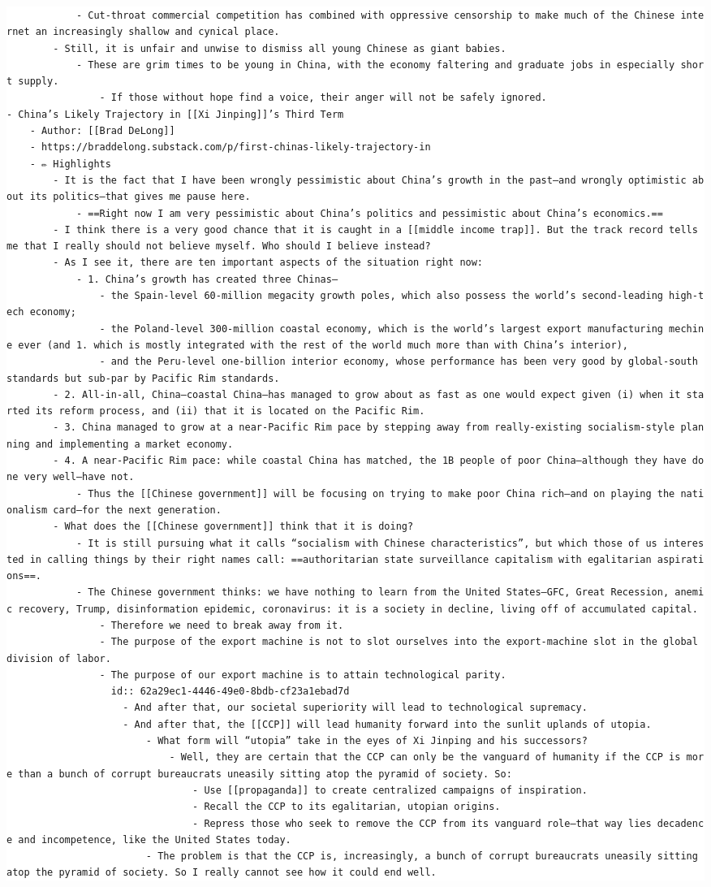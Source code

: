 				- Cut-throat commercial competition has combined with oppressive censorship to make much of the Chinese internet an increasingly shallow and cynical place.
			- Still, it is unfair and unwise to dismiss all young Chinese as giant babies.
				- These are grim times to be young in China, with the economy faltering and graduate jobs in especially short supply.
					- If those without hope find a voice, their anger will not be safely ignored.
	- China’s Likely Trajectory in [[Xi Jinping]]’s Third Term
		- Author: [[Brad DeLong]]
		- https://braddelong.substack.com/p/first-chinas-likely-trajectory-in
		- ✏️ Highlights
			- It is the fact that I have been wrongly pessimistic about China’s growth in the past—and wrongly optimistic about its politics—that gives me pause here.
				- ==Right now I am very pessimistic about China’s politics and pessimistic about China’s economics.==
			- I think there is a very good chance that it is caught in a [[middle income trap]]. But the track record tells me that I really should not believe myself. Who should I believe instead?
			- As I see it, there are ten important aspects of the situation right now:
				- 1. China’s growth has created three Chinas—
					- the Spain-level 60-million megacity growth poles, which also possess the world’s second-leading high-tech economy;
					- the Poland-level 300-million coastal economy, which is the world’s largest export manufacturing mechine ever (and 1. which is mostly integrated with the rest of the world much more than with China’s interior),
					- and the Peru-level one-billion interior economy, whose performance has been very good by global-south standards but sub-par by Pacific Rim standards.
			- 2. All-in-all, China—coastal China—has managed to grow about as fast as one would expect given (i) when it started its reform process, and (ii) that it is located on the Pacific Rim.
			- 3. China managed to grow at a near-Pacific Rim pace by stepping away from really-existing socialism-style planning and implementing a market economy.
			- 4. A near-Pacific Rim pace: while coastal China has matched, the 1B people of poor China—although they have done very well—have not.
				- Thus the [[Chinese government]] will be focusing on trying to make poor China rich—and on playing the nationalism card—for the next generation.
			- What does the [[Chinese government]] think that it is doing?
				- It is still pursuing what it calls “socialism with Chinese characteristics”, but which those of us interested in calling things by their right names call: ==authoritarian state surveillance capitalism with egalitarian aspirations==.
				- The Chinese government thinks: we have nothing to learn from the United States—GFC, Great Recession, anemic recovery, Trump, disinformation epidemic, coronavirus: it is a society in decline, living off of accumulated capital.
					- Therefore we need to break away from it.
					- The purpose of the export machine is not to slot ourselves into the export-machine slot in the global division of labor.
					- The purpose of our export machine is to attain technological parity. 
					  id:: 62a29ec1-4446-49e0-8bdb-cf23a1ebad7d
						- And after that, our societal superiority will lead to technological supremacy.
						- And after that, the [[CCP]] will lead humanity forward into the sunlit uplands of utopia.
							- What form will “utopia” take in the eyes of Xi Jinping and his successors?
								- Well, they are certain that the CCP can only be the vanguard of humanity if the CCP is more than a bunch of corrupt bureaucrats uneasily sitting atop the pyramid of society. So:
									- Use [[propaganda]] to create centralized campaigns of inspiration.
									- Recall the CCP to its egalitarian, utopian origins.
									- Repress those who seek to remove the CCP from its vanguard role—that way lies decadence and incompetence, like the United States today.
							- The problem is that the CCP is, increasingly, a bunch of corrupt bureaucrats uneasily sitting atop the pyramid of society. So I really cannot see how it could end well.
